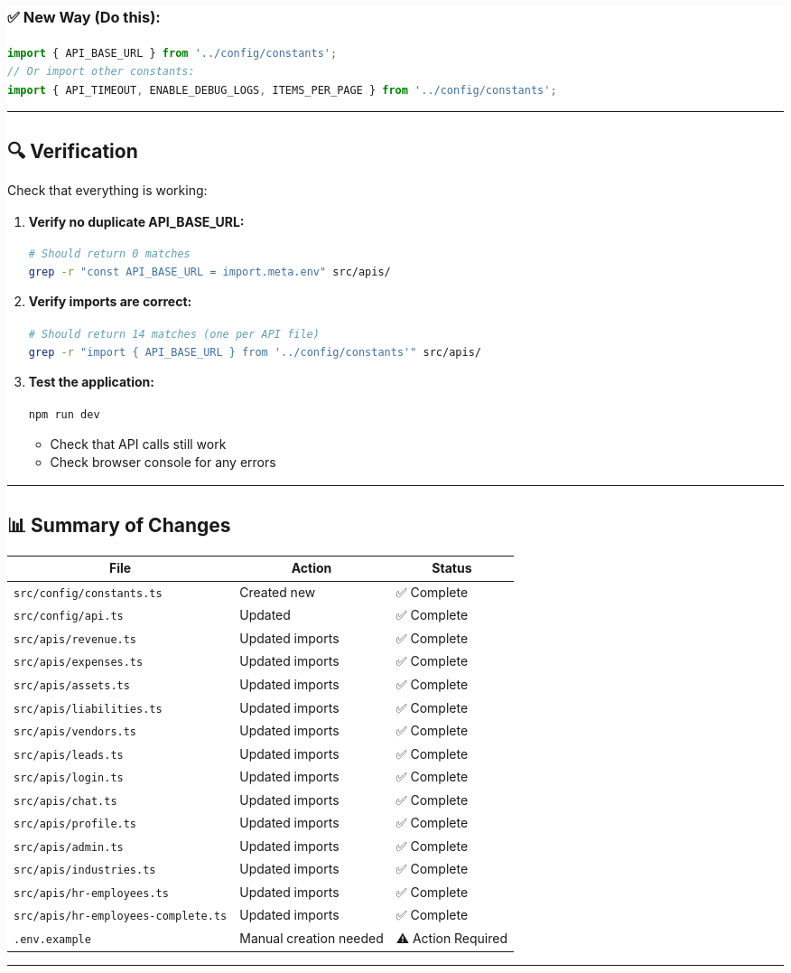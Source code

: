 ### ✅ New Way (Do this):
```typescript
import { API_BASE_URL } from '../config/constants';
// Or import other constants:
import { API_TIMEOUT, ENABLE_DEBUG_LOGS, ITEMS_PER_PAGE } from '../config/constants';
```

---

## 🔍 Verification

Check that everything is working:

1. **Verify no duplicate API_BASE_URL:**
   ```bash
   # Should return 0 matches
   grep -r "const API_BASE_URL = import.meta.env" src/apis/
   ```

2. **Verify imports are correct:**
   ```bash
   # Should return 14 matches (one per API file)
   grep -r "import { API_BASE_URL } from '../config/constants'" src/apis/
   ```

3. **Test the application:**
   ```bash
   npm run dev
   ```
   - Check that API calls still work
   - Check browser console for any errors

---

## 📊 Summary of Changes

| File | Action | Status |
|------|--------|--------|
| `src/config/constants.ts` | Created new | ✅ Complete |
| `src/config/api.ts` | Updated | ✅ Complete |
| `src/apis/revenue.ts` | Updated imports | ✅ Complete |
| `src/apis/expenses.ts` | Updated imports | ✅ Complete |
| `src/apis/assets.ts` | Updated imports | ✅ Complete |
| `src/apis/liabilities.ts` | Updated imports | ✅ Complete |
| `src/apis/vendors.ts` | Updated imports | ✅ Complete |
| `src/apis/leads.ts` | Updated imports | ✅ Complete |
| `src/apis/login.ts` | Updated imports | ✅ Complete |
| `src/apis/chat.ts` | Updated imports | ✅ Complete |
| `src/apis/profile.ts` | Updated imports | ✅ Complete |
| `src/apis/admin.ts` | Updated imports | ✅ Complete |
| `src/apis/industries.ts` | Updated imports | ✅ Complete |
| `src/apis/hr-employees.ts` | Updated imports | ✅ Complete |
| `src/apis/hr-employees-complete.ts` | Updated imports | ✅ Complete |
| `.env.example` | Manual creation needed | ⚠️ Action Required |

---
